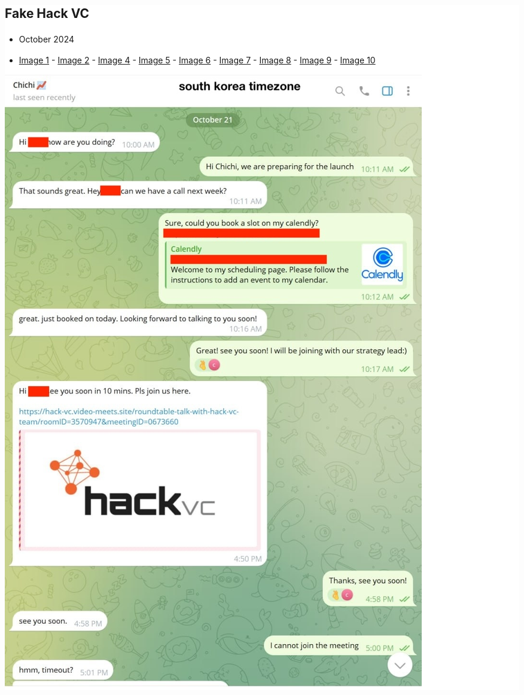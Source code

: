 


## Fake Hack VC

- October 2024

- [Image 1](./2024-10-21_SQSQ_Fake-Hack-VC_01.jpg) - [Image 2](./2024-10-21_SQSQ_Fake-Hack-VC_02.jpg) - [Image 4](./2024-10-22_SQSQ_Fake-Hack-VC_04.png) - [Image 5](./2024-10-22_SQSQ_Fake-Hack-VC_05.png) - [Image 6](./2024-10-22_SQSQ_Fake-Hack-VC_06.jpg) - [Image 7](./2024-10-24_SQSQ_Fake-Hack-VC_07.jpg) - [Image 8](./2024-10-25_SQSQ_Fake-Hack-VC_08.jpg) - [Image 9](./2024-10-25_SQSQ_Fake-Hack-VC_09.jpg) - [Image 10](./2024-11-06_SQSQ_Fake-Hack-VC.jpg)

![](./2024-10-21_SQSQ_Fake-Hack-VC_01.jpg)